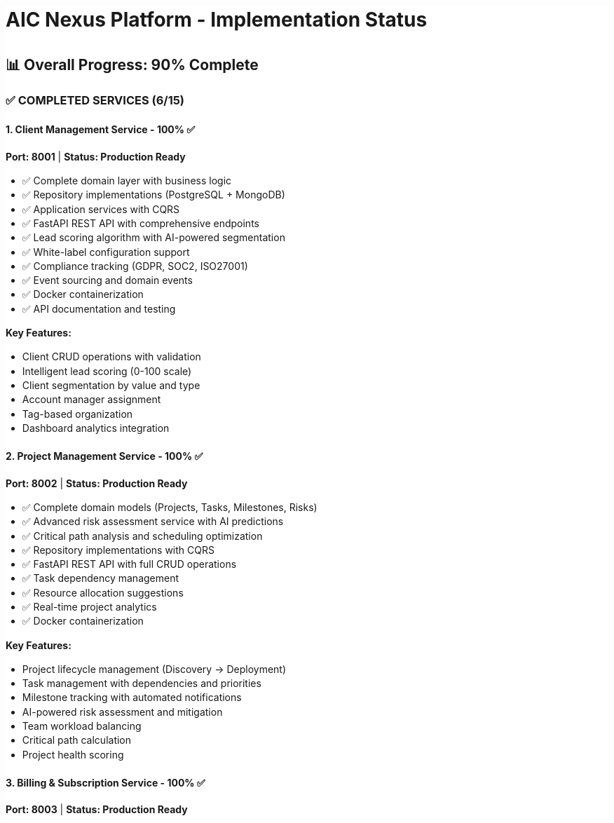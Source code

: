 # AIC Nexus Platform - Implementation Status

## 📊 Overall Progress: 90% Complete

### ✅ **COMPLETED SERVICES (6/15)**

#### 1. Client Management Service - 100% ✅
**Port: 8001** | **Status: Production Ready**

- ✅ Complete domain layer with business logic
- ✅ Repository implementations (PostgreSQL + MongoDB)
- ✅ Application services with CQRS
- ✅ FastAPI REST API with comprehensive endpoints
- ✅ Lead scoring algorithm with AI-powered segmentation
- ✅ White-label configuration support
- ✅ Compliance tracking (GDPR, SOC2, ISO27001)
- ✅ Event sourcing and domain events
- ✅ Docker containerization
- ✅ API documentation and testing

**Key Features:**
- Client CRUD operations with validation
- Intelligent lead scoring (0-100 scale)
- Client segmentation by value and type
- Account manager assignment
- Tag-based organization
- Dashboard analytics integration

#### 2. Project Management Service - 100% ✅
**Port: 8002** | **Status: Production Ready**

- ✅ Complete domain models (Projects, Tasks, Milestones, Risks)
- ✅ Advanced risk assessment service with AI predictions
- ✅ Critical path analysis and scheduling optimization
- ✅ Repository implementations with CQRS
- ✅ FastAPI REST API with full CRUD operations
- ✅ Task dependency management
- ✅ Resource allocation suggestions
- ✅ Real-time project analytics
- ✅ Docker containerization

**Key Features:**
- Project lifecycle management (Discovery → Deployment)
- Task management with dependencies and priorities
- Milestone tracking with automated notifications
- AI-powered risk assessment and mitigation
- Team workload balancing
- Critical path calculation
- Project health scoring

#### 3. Billing & Subscription Service - 100% ✅
**Port: 8003** | **Status: Production Ready**
